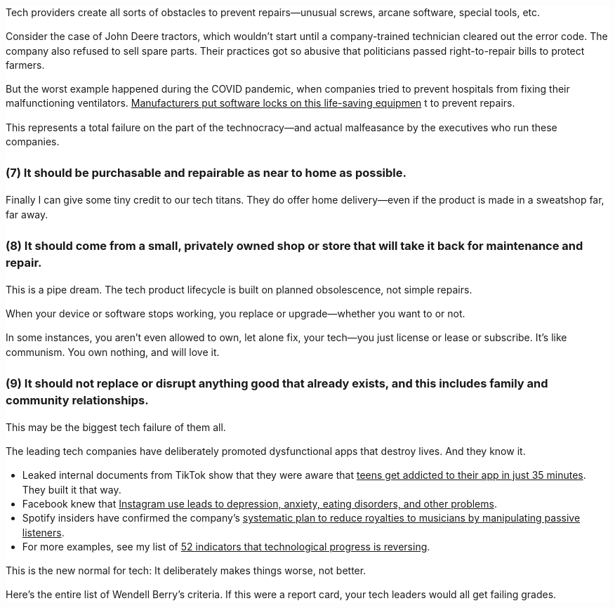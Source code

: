 Tech providers create all sorts of obstacles to prevent repairs—unusual screws, arcane software, special tools, etc.

Consider the case of John Deere tractors, which wouldn’t start until a company-trained technician cleared out the error code. The company also refused to sell spare parts. Their practices got so abusive that politicians passed right-to-repair bills to protect farmers.

But the worst example happened during the COVID pandemic, when companies tried to prevent hospitals from fixing their malfunctioning ventilators. [Manufacturers put software locks on this life-saving equipmen](https://www.popularmechanics.com/science/health/a32144222/hospitals-ventilators-right-repair-covid-19/) t to prevent repairs.

This represents a total failure on the part of the technocracy—and actual malfeasance by the executives who run these companies.

### (7) It should be purchasable and repairable as near to home as possible.

Finally I can give some tiny credit to our tech titans. They do offer home delivery—even if the product is made in a sweatshop far, far away.

### (8) It should come from a small, privately owned shop or store that will take it back for maintenance and repair.

This is a pipe dream. The tech product lifecycle is built on planned obsolescence, not simple repairs.

When your device or software stops working, you replace or upgrade—whether you want to or not.

In some instances, you aren’t even allowed to own, let alone fix, your tech—you just license or lease or subscribe. It’s like communism. You own nothing, and will love it.

### (9) It should not replace or disrupt anything good that already exists, and this includes family and community relationships.

This may be the biggest tech failure of them all.

The leading tech companies have deliberately promoted dysfunctional apps that destroy lives. And they know it.

- Leaked internal documents from TikTok show that they were aware that [teens get addicted to their app in just 35 minutes](https://www.npr.org/2024/10/11/g-s1-27676/tiktok-redacted-documents-in-teen-safety-lawsuit-revealed). They built it that way.
- Facebook knew that [Instagram use leads to depression, anxiety, eating disorders, and other problems](https://www.cbsnews.com/news/facebook-instagram-dangerous-content-60-minutes-2022-12-11/).
- Spotify insiders have confirmed the company’s [systematic plan to reduce royalties to musicians by manipulating passive listeners](https://www.honest-broker.com/p/the-ugly-truth-about-spotify-is-finally).
- For more examples, see my list of [52 indicators that technological progress is reversing](https://www.honest-broker.com/p/52-reasons-to-fear-that-technological).

This is the new normal for tech: It deliberately makes things worse, not better.

Here’s the entire list of Wendell Berry’s criteria. If this were a report card, your tech leaders would all get failing grades.
